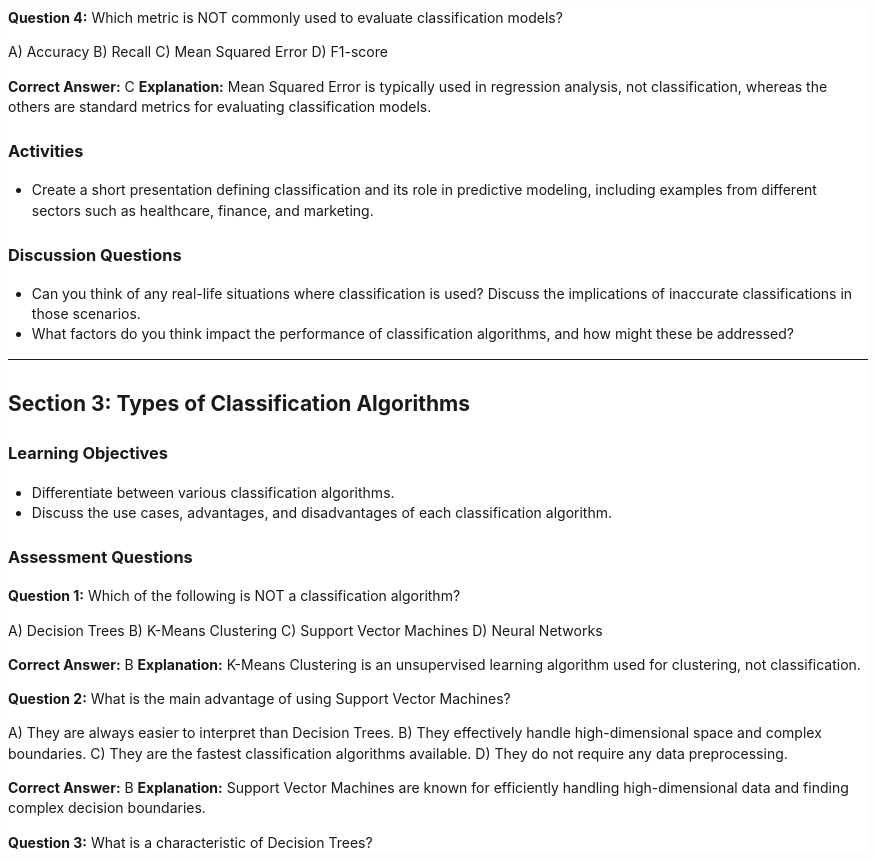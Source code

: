**Question 4:** Which metric is NOT commonly used to evaluate classification models?

  A) Accuracy
  B) Recall
  C) Mean Squared Error
  D) F1-score

**Correct Answer:** C
**Explanation:** Mean Squared Error is typically used in regression analysis, not classification, whereas the others are standard metrics for evaluating classification models.

### Activities
- Create a short presentation defining classification and its role in predictive modeling, including examples from different sectors such as healthcare, finance, and marketing.

### Discussion Questions
- Can you think of any real-life situations where classification is used? Discuss the implications of inaccurate classifications in those scenarios.
- What factors do you think impact the performance of classification algorithms, and how might these be addressed?

---

## Section 3: Types of Classification Algorithms

### Learning Objectives
- Differentiate between various classification algorithms.
- Discuss the use cases, advantages, and disadvantages of each classification algorithm.

### Assessment Questions

**Question 1:** Which of the following is NOT a classification algorithm?

  A) Decision Trees
  B) K-Means Clustering
  C) Support Vector Machines
  D) Neural Networks

**Correct Answer:** B
**Explanation:** K-Means Clustering is an unsupervised learning algorithm used for clustering, not classification.

**Question 2:** What is the main advantage of using Support Vector Machines?

  A) They are always easier to interpret than Decision Trees.
  B) They effectively handle high-dimensional space and complex boundaries.
  C) They are the fastest classification algorithms available.
  D) They do not require any data preprocessing.

**Correct Answer:** B
**Explanation:** Support Vector Machines are known for efficiently handling high-dimensional data and finding complex decision boundaries.

**Question 3:** What is a characteristic of Decision Trees?

